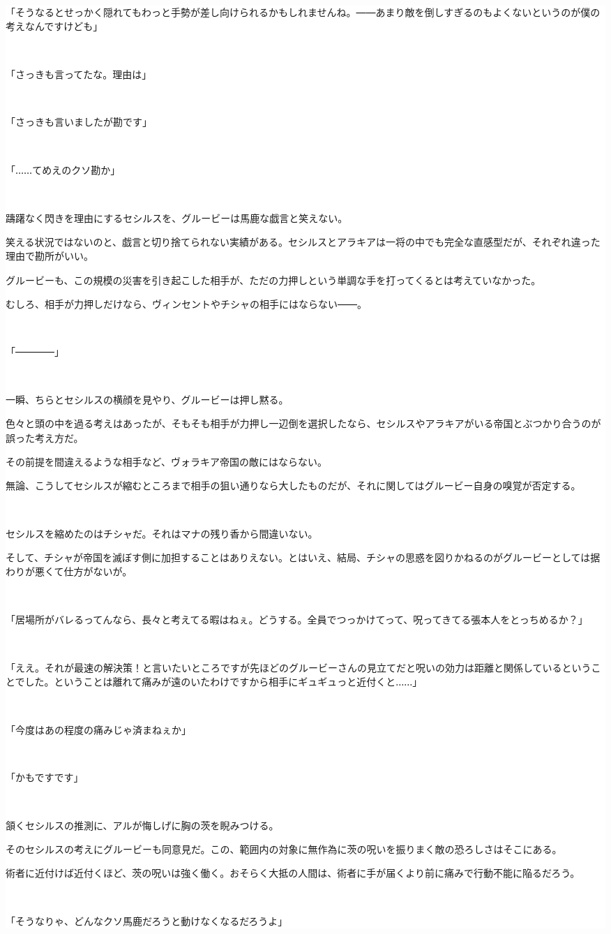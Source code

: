「そうなるとせっかく隠れてもわっと手勢が差し向けられるかもしれませんね。――あまり敵を倒しすぎるのもよくないというのが僕の考えなんですけども」

　

「さっきも言ってたな。理由は」

　

「さっきも言いましたが勘です」

　

「……てめえのクソ勘か」

　

躊躇なく閃きを理由にするセシルスを、グルービーは馬鹿な戯言と笑えない。

笑える状況ではないのと、戯言と切り捨てられない実績がある。セシルスとアラキアは一将の中でも完全な直感型だが、それぞれ違った理由で勘所がいい。

グルービーも、この規模の災害を引き起こした相手が、ただの力押しという単調な手を打ってくるとは考えていなかった。

むしろ、相手が力押しだけなら、ヴィンセントやチシャの相手にはならない――。

　

「――――」

　

一瞬、ちらとセシルスの横顔を見やり、グルービーは押し黙る。

色々と頭の中を過る考えはあったが、そもそも相手が力押し一辺倒を選択したなら、セシルスやアラキアがいる帝国とぶつかり合うのが誤った考え方だ。

その前提を間違えるような相手など、ヴォラキア帝国の敵にはならない。

無論、こうしてセシルスが縮むところまで相手の狙い通りなら大したものだが、それに関してはグルービー自身の嗅覚が否定する。

　

セシルスを縮めたのはチシャだ。それはマナの残り香から間違いない。

そして、チシャが帝国を滅ぼす側に加担することはありえない。とはいえ、結局、チシャの思惑を図りかねるのがグルービーとしては据わりが悪くて仕方がないが。

　

「居場所がバレるってんなら、長々と考えてる暇はねぇ。どうする。全員でつっかけてって、呪ってきてる張本人をとっちめるか？」

　

「ええ。それが最速の解決策！と言いたいところですが先ほどのグルービーさんの見立てだと呪いの効力は距離と関係しているということでした。ということは離れて痛みが遠のいたわけですから相手にギュギュっと近付くと……」

　

「今度はあの程度の痛みじゃ済まねぇか」

　

「かもですです」

　

頷くセシルスの推測に、アルが悔しげに胸の茨を睨みつける。

そのセシルスの考えにグルービーも同意見だ。この、範囲内の対象に無作為に茨の呪いを振りまく敵の恐ろしさはそこにある。

術者に近付けば近付くほど、茨の呪いは強く働く。おそらく大抵の人間は、術者に手が届くより前に痛みで行動不能に陥るだろう。

　

「そうなりゃ、どんなクソ馬鹿だろうと動けなくなるだろうよ」

